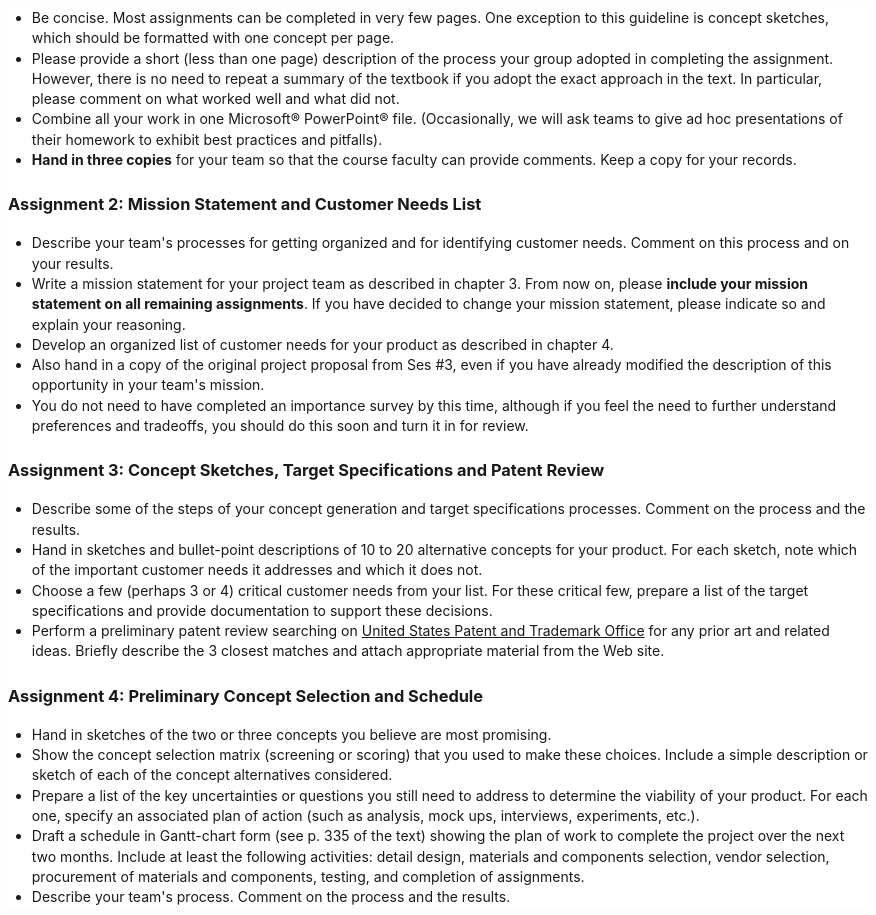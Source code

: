 *   Be concise. Most assignments can be completed in very few pages. One exception to this guideline is concept sketches, which should be formatted with one concept per page.
*   Please provide a short (less than one page) description of the process your group adopted in completing the assignment. However, there is no need to repeat a summary of the textbook if you adopt the exact approach in the text. In particular, please comment on what worked well and what did not.
*   Combine all your work in one Microsoft® PowerPoint® file. (Occasionally, we will ask teams to give ad hoc presentations of their homework to exhibit best practices and pitfalls).
*   **Hand in three copies** for your team so that the course faculty can provide comments. Keep a copy for your records.

### Assignment 2: Mission Statement and Customer Needs List

*   Describe your team's processes for getting organized and for identifying customer needs. Comment on this process and on your results.
*   Write a mission statement for your project team as described in chapter 3. From now on, please **include your mission statement on all remaining assignments**. If you have decided to change your mission statement, please indicate so and explain your reasoning.
*   Develop an organized list of customer needs for your product as described in chapter 4.
*   Also hand in a copy of the original project proposal from Ses #3, even if you have already modified the description of this opportunity in your team's mission.
*   You do not need to have completed an importance survey by this time, although if you feel the need to further understand preferences and tradeoffs, you should do this soon and turn it in for review.

### Assignment 3: Concept Sketches, Target Specifications and Patent Review

*   Describe some of the steps of your concept generation and target specifications processes. Comment on the process and the results.
*   Hand in sketches and bullet-point descriptions of 10 to 20 alternative concepts for your product. For each sketch, note which of the important customer needs it addresses and which it does not.
*   Choose a few (perhaps 3 or 4) critical customer needs from your list. For these critical few, prepare a list of the target specifications and provide documentation to support these decisions.
*   Perform a preliminary patent review searching on [United States Patent and Trademark Office](http://www.uspto.gov/) for any prior art and related ideas. Briefly describe the 3 closest matches and attach appropriate material from the Web site.

### Assignment 4: Preliminary Concept Selection and Schedule

*   Hand in sketches of the two or three concepts you believe are most promising.
*   Show the concept selection matrix (screening or scoring) that you used to make these choices. Include a simple description or sketch of each of the concept alternatives considered.
*   Prepare a list of the key uncertainties or questions you still need to address to determine the viability of your product. For each one, specify an associated plan of action (such as analysis, mock ups, interviews, experiments, etc.).
*   Draft a schedule in Gantt-chart form (see p. 335 of the text) showing the plan of work to complete the project over the next two months. Include at least the following activities: detail design, materials and components selection, vendor selection, procurement of materials and components, testing, and completion of assignments.
*   Describe your team's process. Comment on the process and the results.

